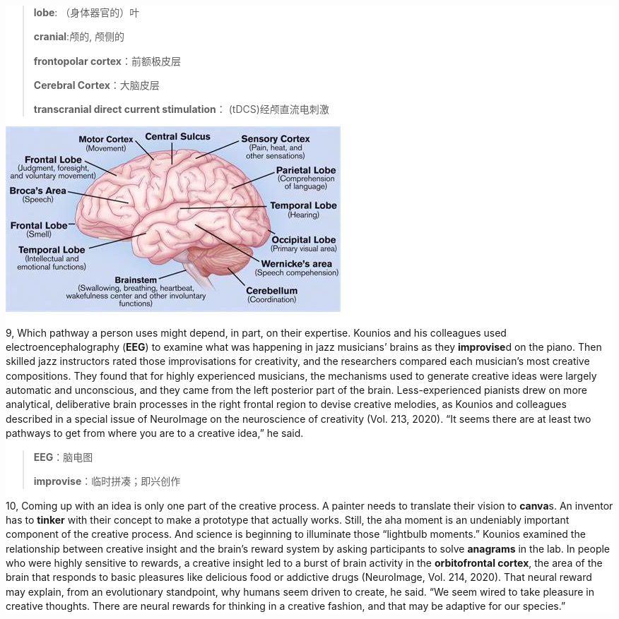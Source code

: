 > **lobe**: （身体器官的）叶
>
> **cranial**:颅的, 颅侧的
>
> **frontopolar cortex**：前额极皮层
>
> **Cerebral Cortex**：大脑皮层
>
> **transcranial direct current stimulation**： (tDCS)经颅直流电刺激
>

![](./img/boxcnDTOAwGJbkXpWh2FBerhrGf.png)

9, Which pathway a person uses might depend, in part, on their expertise. Kounios and his colleagues used electroencephalography (**EEG**) to examine what was happening in jazz musicians’ brains as they **improvise**d on the piano. Then skilled jazz instructors rated those improvisations for creativity, and the researchers compared each musician’s most creative compositions. They found that for highly experienced musicians, the mechanisms used to generate creative ideas were largely automatic and unconscious, and they came from the left posterior part of the brain. Less-experienced pianists drew on more analytical, deliberative brain processes in the right frontal region to devise creative melodies, as Kounios and colleagues described in a special issue of NeuroImage on the neuroscience of creativity (Vol. 213, 2020). “It seems there are at least two pathways to get from where you are to a creative idea,” he said.

> **EEG**：脑电图
>
> **improvise**：临时拼凑；即兴创作
>

10, Coming up with an idea is only one part of the creative process. A painter needs to translate their vision to **canva**s. An inventor has to **tinker** with their concept to make a prototype that actually works. Still, the aha moment is an undeniably important component of the creative process. And science is beginning to illuminate those “lightbulb moments.”
Kounios examined the relationship between creative insight and the brain’s reward system by asking participants to solve **anagrams** in the lab. In people who were highly sensitive to rewards, a creative insight led to a burst of brain activity in the **orbitofrontal cortex**, the area of the brain that responds to basic pleasures like delicious food or addictive drugs (NeuroImage, Vol. 214, 2020). That neural reward may explain, from an evolutionary standpoint, why humans seem driven to create, he said. “We seem wired to take pleasure in creative thoughts. There are neural rewards for thinking in a creative fashion, and that may be adaptive for our species.”
